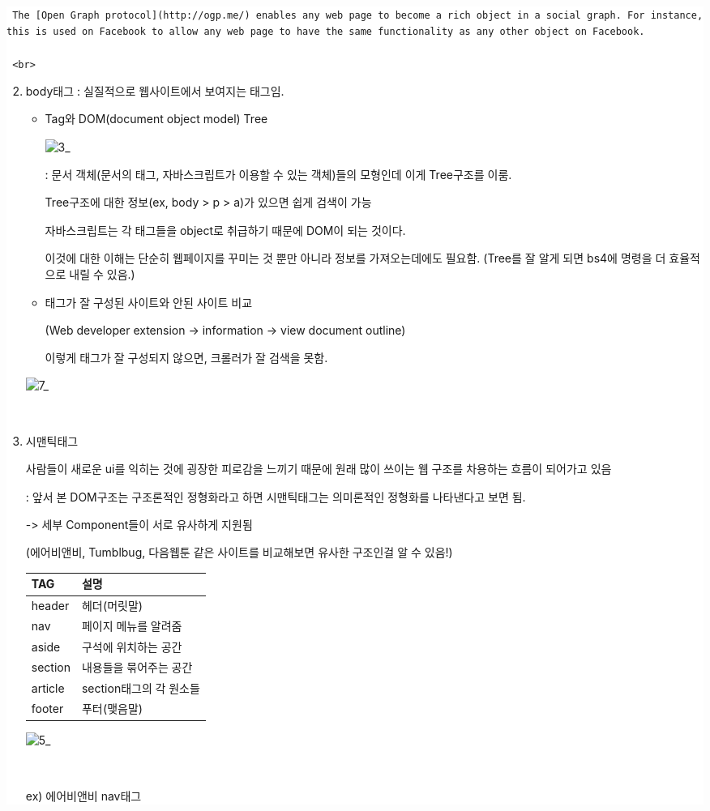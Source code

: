      The [Open Graph protocol](http://ogp.me/) enables any web page to become a rich object in a social graph. For instance, this is used on Facebook to allow any web page to have the same functionality as any other object on Facebook.

     <br>

2. body태그 : 실질적으로 웹사이트에서 보여지는 태그임.

   - Tag와 DOM(document object model) Tree
   
     ![3_](https://user-images.githubusercontent.com/37765338/51234136-3de68700-19af-11e9-9657-5e52c8ff0f48.PNG)

     :  문서 객체(문서의 태그, 자바스크립트가 이용할 수 있는 객체)들의 모형인데 이게 Tree구조를 이룸. 

     Tree구조에 대한 정보(ex,  body > p > a)가 있으면 쉽게 검색이 가능

     자바스크립트는 각 태그들을 object로 취급하기 때문에 DOM이 되는 것이다.

     이것에 대한 이해는 단순히 웹페이지를 꾸미는 것 뿐만 아니라 정보를 가져오는데에도 필요함. (Tree를 잘 알게 되면 bs4에 명령을 더 효율적으로 내릴 수 있음.) 

   - 태그가 잘 구성된 사이트와 안된 사이트 비교

     (Web developer extension -> information -> view document outline)

     이렇게 태그가 잘 구성되지 않으면, 크롤러가 잘 검색을 못함.

   ![7_](https://user-images.githubusercontent.com/37765338/51234163-4f2f9380-19af-11e9-92df-0acc24e7625b.PNG)

   <br>

3. 시맨틱태그

   사람들이 새로운 ui를 익히는 것에 굉장한 피로감을 느끼기 때문에 원래 많이 쓰이는 웹 구조를 차용하는 흐름이 되어가고 있음

   : 앞서 본 DOM구조는 구조론적인 정형화라고 하면 시맨틱태그는 의미론적인 정형화를 나타낸다고 보면 됨.

   -> 세부 Component들이 서로 유사하게 지원됨

   (에어비앤비, Tumblbug, 다음웹툰 같은 사이트를 비교해보면 유사한 구조인걸 알 수 있음!)

   | TAG     | 설명                    |
   | ------- | ----------------------- |
   | header  | 헤더(머릿말)            |
   | nav     | 페이지 메뉴를 알려줌    |
   | aside   | 구석에 위치하는 공간    |
   | section | 내용들을 묶어주는 공간  |
   | article | section태그의 각 원소들 |
   | footer  | 푸터(맺음말)            |

   ![5_](https://user-images.githubusercontent.com/37765338/51234152-4b037600-19af-11e9-8a2e-21afd1227f12.png)

   <br>

   ex) 에어비앤비 nav태그
